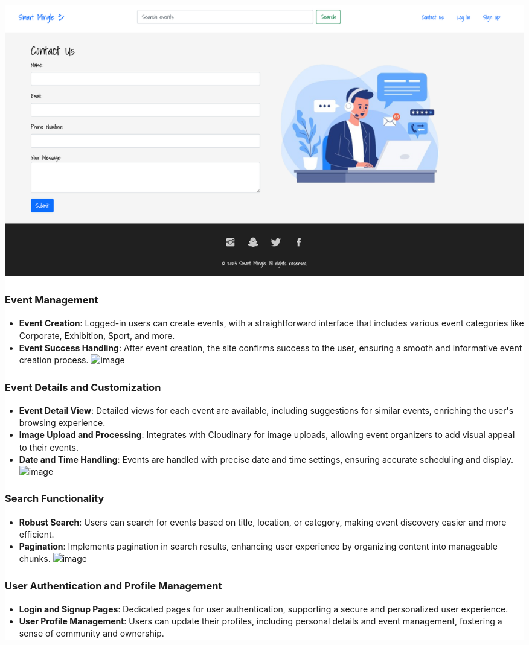    ![image](docs/images/desktop/2.png)

### Event Management
- **Event Creation**: Logged-in users can create events, with a straightforward interface that includes various event categories like Corporate, Exhibition, Sport, and more.
- **Event Success Handling**: After event creation, the site confirms success to the user, ensuring a smooth and informative event creation process.
   ![image](docs/images/desktop/19.png)

### Event Details and Customization
- **Event Detail View**: Detailed views for each event are available, including suggestions for similar events, enriching the user's browsing experience.
- **Image Upload and Processing**: Integrates with Cloudinary for image uploads, allowing event organizers to add visual appeal to their events.
- **Date and Time Handling**: Events are handled with precise date and time settings, ensuring accurate scheduling and display.
   ![image](docs/images/desktop/18.png)

### Search Functionality
- **Robust Search**: Users can search for events based on title, location, or category, making event discovery easier and more efficient.
- **Pagination**: Implements pagination in search results, enhancing user experience by organizing content into manageable chunks.
   ![image](docs/images/desktop/11.png)   

### User Authentication and Profile Management
- **Login and Signup Pages**: Dedicated pages for user authentication, supporting a secure and personalized user experience.
- **User Profile Management**: Users can update their profiles, including personal details and event management, fostering a sense of community and ownership.